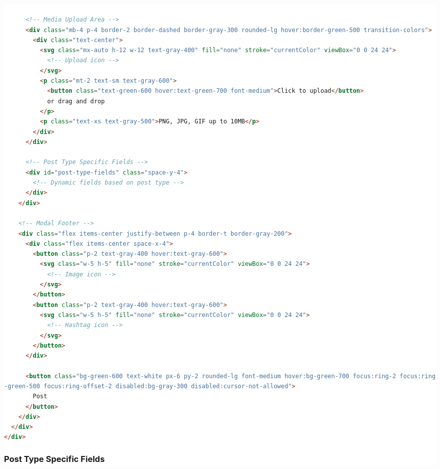 ```html

      <!-- Media Upload Area -->
      <div class="mb-4 p-4 border-2 border-dashed border-gray-300 rounded-lg hover:border-green-500 transition-colors">
        <div class="text-center">
          <svg class="mx-auto h-12 w-12 text-gray-400" fill="none" stroke="currentColor" viewBox="0 0 24 24">
            <!-- Upload icon -->
          </svg>
          <p class="mt-2 text-sm text-gray-600">
            <button class="text-green-600 hover:text-green-700 font-medium">Click to upload</button>
            or drag and drop
          </p>
          <p class="text-xs text-gray-500">PNG, JPG, GIF up to 10MB</p>
        </div>
      </div>

      <!-- Post Type Specific Fields -->
      <div id="post-type-fields" class="space-y-4">
        <!-- Dynamic fields based on post type -->
      </div>
    </div>

    <!-- Modal Footer -->
    <div class="flex items-center justify-between p-4 border-t border-gray-200">
      <div class="flex items-center space-x-4">
        <button class="p-2 text-gray-400 hover:text-gray-600">
          <svg class="w-5 h-5" fill="none" stroke="currentColor" viewBox="0 0 24 24">
            <!-- Image icon -->
          </svg>
        </button>
        <button class="p-2 text-gray-400 hover:text-gray-600">
          <svg class="w-5 h-5" fill="none" stroke="currentColor" viewBox="0 0 24 24">
            <!-- Hashtag icon -->
          </svg>
        </button>
      </div>

      <button class="bg-green-600 text-white px-6 py-2 rounded-lg font-medium hover:bg-green-700 focus:ring-2 focus:ring-green-500 focus:ring-offset-2 disabled:bg-gray-300 disabled:cursor-not-allowed">
        Post
      </button>
    </div>
  </div>
</div>
```

### Post Type Specific Fields
